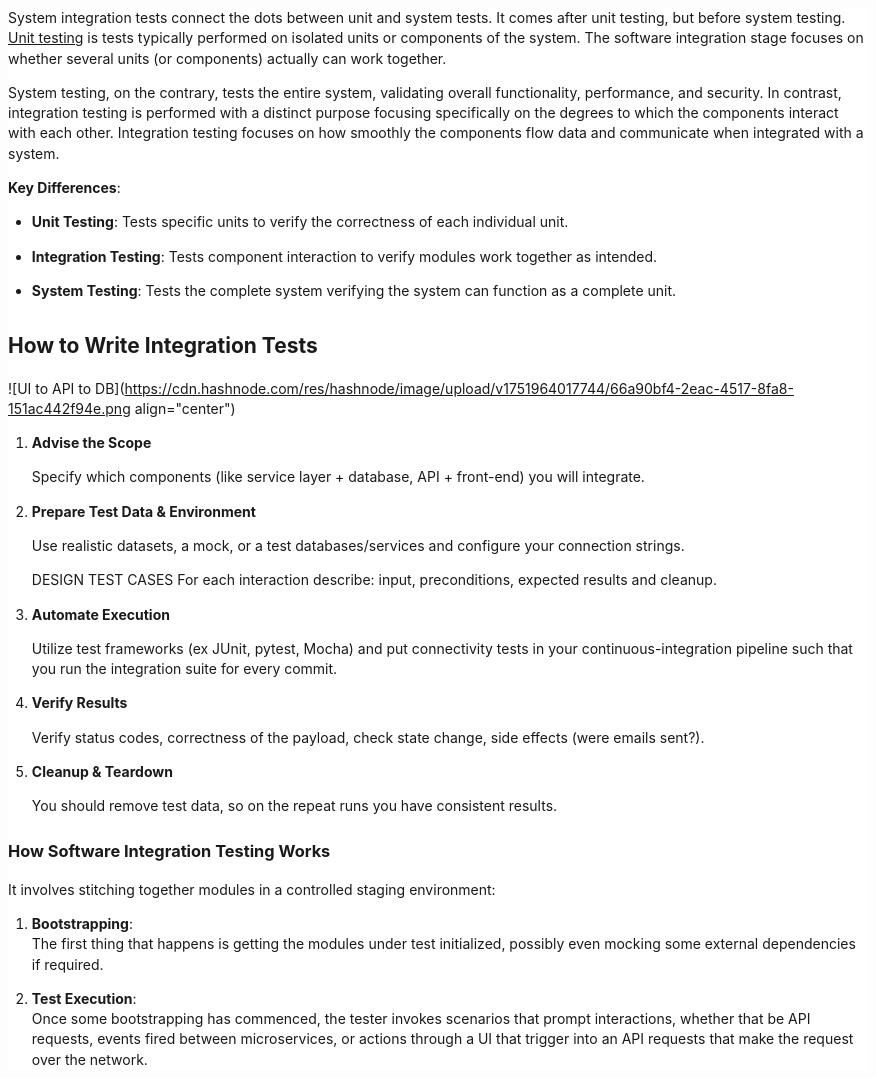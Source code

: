 System integration tests connect the dots between unit and system tests. It comes after unit testing, but before system testing. [Unit testing](https://keploy.io/blog/community/what-is-unit-testing) is tests typically performed on isolated units or components of the system. The software integration stage focuses on whether several units (or components) actually can work together.

System testing, on the contrary, tests the entire system, validating overall functionality, performance, and security. In contrast, integration testing is performed with a distinct purpose focusing specifically on the degrees to which the components interact with each other. Integration testing focuses on how smoothly the components flow data and communicate when integrated with a system.

**Key Differences**:

* **Unit Testing**: Tests specific units to verify the correctness of each individual unit.
    
* **Integration Testing**: Tests component interaction to verify modules work together as intended.
    
* **System Testing**: Tests the complete system verifying the system can function as a complete unit.
    

## How to Write Integration Tests

![UI to API to DB](https://cdn.hashnode.com/res/hashnode/image/upload/v1751964017744/66a90bf4-2eac-4517-8fa8-151ac442f94e.png align="center")

1. **Advise the Scope**
    
    Specify which components (like service layer + database, API + front-end) you will integrate.
    
2. **Prepare Test Data & Environment**
    
    Use realistic datasets, a mock, or a test databases/services and configure your connection strings.
    
    DESIGN TEST CASES For each interaction describe: input, preconditions, expected results and cleanup.
    
3. **Automate Execution**
    
    Utilize test frameworks (ex JUnit, pytest, Mocha) and put connectivity tests in your continuous-integration pipeline such that you run the integration suite for every commit.
    
4. **Verify Results**
    
    Verify status codes, correctness of the payload, check state change, side effects (were emails sent?).
    
5. **Cleanup & Teardown**
    
    You should remove test data, so on the repeat runs you have consistent results.
    

### **How** Software Integration Testing **Works**

It involves stitching together modules in a controlled staging environment:

1. **Bootstrapping**:  
    The first thing that happens is getting the modules under test initialized, possibly even mocking some external dependencies if required.
    
2. **Test Execution**:  
    Once some bootstrapping has commenced, the tester invokes scenarios that prompt interactions, whether that be API requests, events fired between microservices, or actions through a UI that trigger into an API requests that make the request over the network.
    